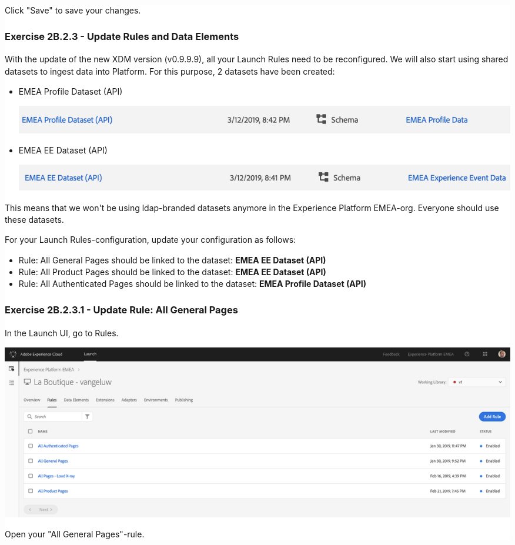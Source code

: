 Click "Save" to save your changes.

### Exercise 2B.2.3 - Update Rules and Data Elements
With the update of the new XDM version (v0.9.9.9), all your Launch Rules need to be reconfigured.
We will also start using shared datasets to ingest data into Platform. For this purpose, 2 datasets have been created:

  * EMEA Profile Dataset (API)
    
    ![UPS](./images/newds_profile.png)
  
  * EMEA EE Dataset (API)

    ![UPS](./images/newds_ee.png)

This means that we won't be using ldap-branded datasets anymore in the Experience Platform EMEA-org. Everyone should use these datasets.

For your Launch Rules-configuration, update your configuration as follows:

  * Rule: All General Pages should be linked to the dataset: **EMEA EE Dataset (API)**
  * Rule: All Product Pages should be linked to the dataset: **EMEA EE Dataset (API)**
  * Rule: All Authenticated Pages should be linked to the dataset: **EMEA Profile Dataset (API)**

### Exercise 2B.2.3.1 - Update Rule: All General Pages

In the Launch UI, go to Rules.

![Upgrade Launch](./images/rules.png)

Open your "All General Pages"-rule.
